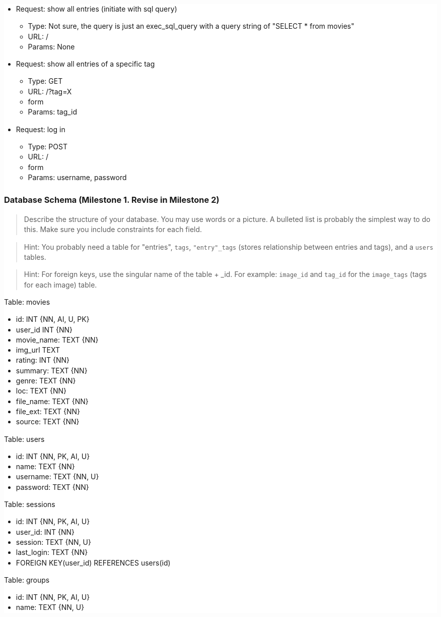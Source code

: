 - Request: show all entries (initiate with sql query)
  - Type: Not sure, the query is just an exec_sql_query with a query string of "SELECT * from movies"
  - URL: /
  - Params: None

- Request: show all entries of a specific tag
  - Type: GET
  - URL: /?tag=X
  - form
  - Params: tag_id

- Request: log in
  - Type: POST
  - URL: /
  - form
  - Params: username, password

### Database Schema (Milestone 1. Revise in Milestone 2)
> Describe the structure of your database. You may use words or a picture. A bulleted list is probably the simplest way to do this. Make sure you include constraints for each field.

> Hint: You probably need a table for "entries", `tags`, `"entry"_tags` (stores relationship between entries and tags), and a `users` tables.

> Hint: For foreign keys, use the singular name of the table + _id. For example: `image_id` and `tag_id` for the `image_tags` (tags for each image) table.

Table: movies
- id: INT {NN, AI, U, PK}
- user_id INT {NN}
- movie_name: TEXT {NN}
- img_url TEXT
- rating: INT {NN}
- summary: TEXT {NN}
- genre: TEXT {NN}
- loc: TEXT {NN}
- file_name: TEXT {NN}
- file_ext: TEXT {NN}
- source: TEXT {NN}

Table: users
- id: INT {NN, PK, AI, U}
- name: TEXT {NN}
- username: TEXT {NN, U}
- password: TEXT {NN}

Table: sessions
- id: INT {NN, PK, AI, U}
- user_id: INT {NN}
- session: TEXT {NN, U}
- last_login: TEXT {NN}
- FOREIGN KEY(user_id) REFERENCES users(id)

Table: groups
- id: INT {NN, PK, AI, U}
- name: TEXT {NN, U}
